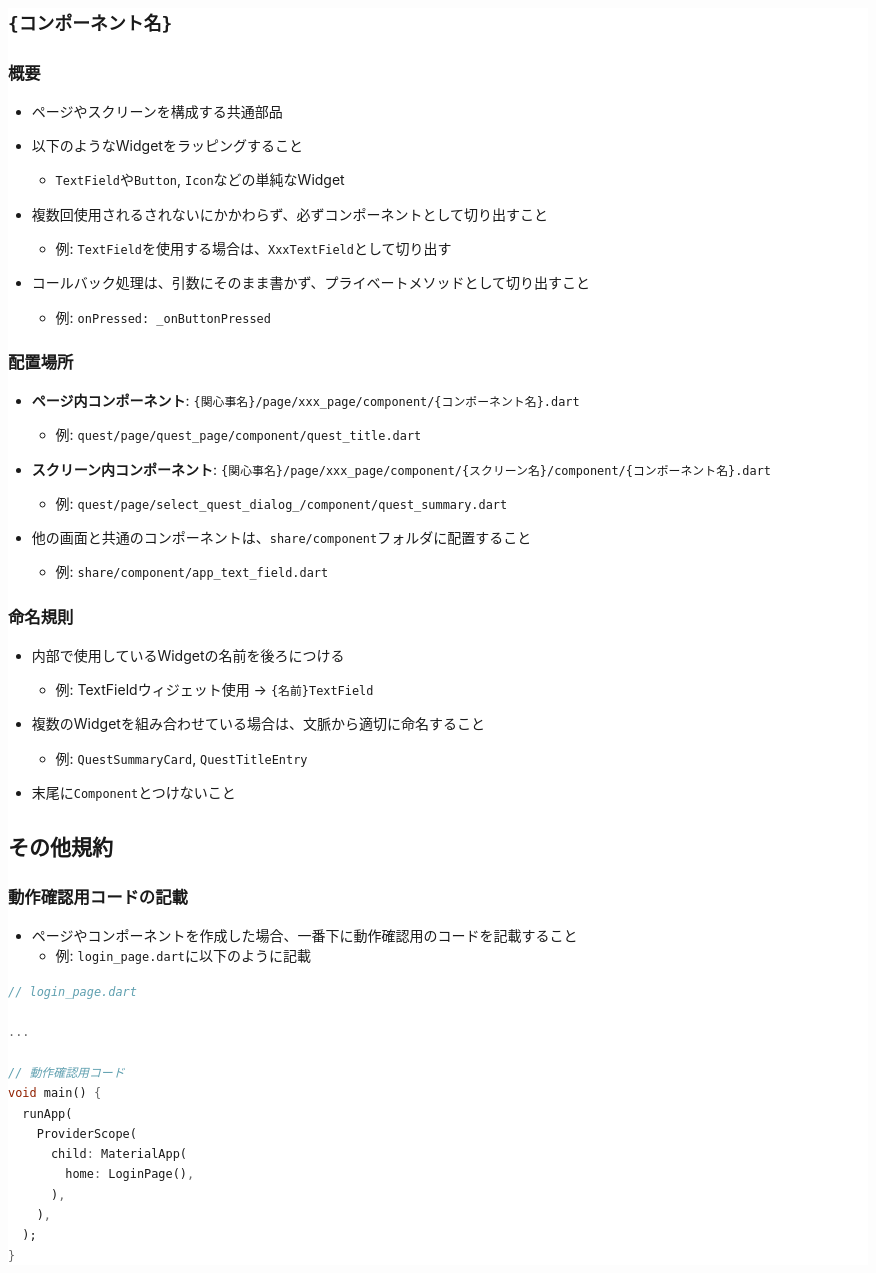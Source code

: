 ## `{コンポーネント名}`
### 概要
- ページやスクリーンを構成する共通部品
- 以下のようなWidgetをラッピングすること
  - `TextField`や`Button`, `Icon`などの単純なWidget

- 複数回使用されるされないにかかわらず、必ずコンポーネントとして切り出すこと
  - 例: `TextField`を使用する場合は、`XxxTextField`として切り出す

- コールバック処理は、引数にそのまま書かず、プライベートメソッドとして切り出すこと
  - 例: `onPressed: _onButtonPressed`

### 配置場所
- **ページ内コンポーネント**: `{関心事名}/page/xxx_page/component/{コンポーネント名}.dart`
  - 例: `quest/page/quest_page/component/quest_title.dart`
- **スクリーン内コンポーネント**: `{関心事名}/page/xxx_page/component/{スクリーン名}/component/{コンポーネント名}.dart`
  - 例: `quest/page/select_quest_dialog_/component/quest_summary.dart`

- 他の画面と共通のコンポーネントは、`share/component`フォルダに配置すること
  - 例: `share/component/app_text_field.dart`

### 命名規則
- 内部で使用しているWidgetの名前を後ろにつける
  - 例: TextFieldウィジェット使用 → `{名前}TextField`
- 複数のWidgetを組み合わせている場合は、文脈から適切に命名すること
  - 例: `QuestSummaryCard`, `QuestTitleEntry`

- 末尾に`Component`とつけないこと


## その他規約
### 動作確認用コードの記載
- ページやコンポーネントを作成した場合、一番下に動作確認用のコードを記載すること
  - 例: `login_page.dart`に以下のように記載
```dart
// login_page.dart

...

// 動作確認用コード
void main() {
  runApp(
    ProviderScope(
      child: MaterialApp(
        home: LoginPage(),
      ),
    ),
  );
}
```
